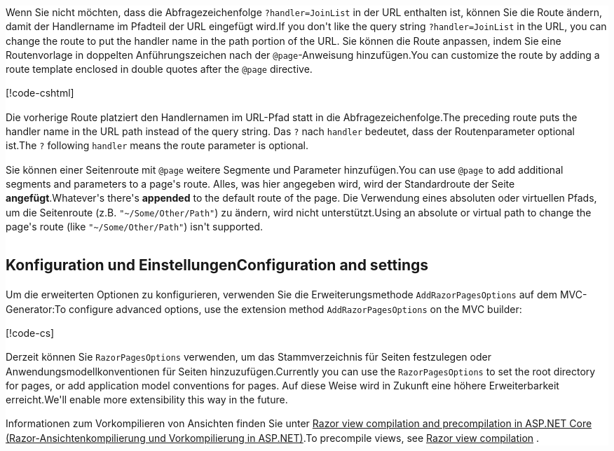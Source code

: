 <span data-ttu-id="7df93-320">Wenn Sie nicht möchten, dass die Abfragezeichenfolge `?handler=JoinList` in der URL enthalten ist, können Sie die Route ändern, damit der Handlername im Pfadteil der URL eingefügt wird.</span><span class="sxs-lookup"><span data-stu-id="7df93-320">If you don't like the query string `?handler=JoinList` in the URL, you can change the route to put the handler name in the path portion of the URL.</span></span> <span data-ttu-id="7df93-321">Sie können die Route anpassen, indem Sie eine Routenvorlage in doppelten Anführungszeichen nach der `@page`-Anweisung hinzufügen.</span><span class="sxs-lookup"><span data-stu-id="7df93-321">You can customize the route by adding a route template enclosed in double quotes after the `@page` directive.</span></span>

[!code-cshtml[](index/sample/RazorPagesContacts2/Pages/Customers/CreateRoute.cshtml?highlight=1)]

<span data-ttu-id="7df93-322">Die vorherige Route platziert den Handlernamen im URL-Pfad statt in die Abfragezeichenfolge.</span><span class="sxs-lookup"><span data-stu-id="7df93-322">The preceding route puts the handler name in the URL path instead of the query string.</span></span> <span data-ttu-id="7df93-323">Das `?` nach `handler` bedeutet, dass der Routenparameter optional ist.</span><span class="sxs-lookup"><span data-stu-id="7df93-323">The `?` following `handler` means the route parameter is optional.</span></span>

<span data-ttu-id="7df93-324">Sie können einer Seitenroute mit `@page` weitere Segmente und Parameter hinzufügen.</span><span class="sxs-lookup"><span data-stu-id="7df93-324">You can use `@page` to add additional segments and parameters to a page's route.</span></span> <span data-ttu-id="7df93-325">Alles, was hier angegeben wird, wird der Standardroute der Seite **angefügt**.</span><span class="sxs-lookup"><span data-stu-id="7df93-325">Whatever's there's **appended** to the default route of the page.</span></span> <span data-ttu-id="7df93-326">Die Verwendung eines absoluten oder virtuellen Pfads, um die Seitenroute (z.B. `"~/Some/Other/Path"`) zu ändern, wird nicht unterstützt.</span><span class="sxs-lookup"><span data-stu-id="7df93-326">Using an absolute or virtual path to change the page's route (like `"~/Some/Other/Path"`) isn't supported.</span></span>

## <a name="configuration-and-settings"></a><span data-ttu-id="7df93-327">Konfiguration und Einstellungen</span><span class="sxs-lookup"><span data-stu-id="7df93-327">Configuration and settings</span></span>

<span data-ttu-id="7df93-328">Um die erweiterten Optionen zu konfigurieren, verwenden Sie die Erweiterungsmethode `AddRazorPagesOptions` auf dem MVC-Generator:</span><span class="sxs-lookup"><span data-stu-id="7df93-328">To configure advanced options, use the extension method `AddRazorPagesOptions` on the MVC builder:</span></span>

[!code-cs[](index/sample/RazorPagesContacts/StartupAdvanced.cs?name=snippet_1)]

<span data-ttu-id="7df93-329">Derzeit können Sie `RazorPagesOptions` verwenden, um das Stammverzeichnis für Seiten festzulegen oder Anwendungsmodellkonventionen für Seiten hinzuzufügen.</span><span class="sxs-lookup"><span data-stu-id="7df93-329">Currently you can use the `RazorPagesOptions` to set the root directory for pages, or add application model conventions for pages.</span></span> <span data-ttu-id="7df93-330">Auf diese Weise wird in Zukunft eine höhere Erweiterbarkeit erreicht.</span><span class="sxs-lookup"><span data-stu-id="7df93-330">We'll enable more extensibility this way in the future.</span></span>

<span data-ttu-id="7df93-331">Informationen zum Vorkompilieren von Ansichten finden Sie unter [Razor view compilation and precompilation in ASP.NET Core (Razor-Ansichtenkompilierung und Vorkompilierung in ASP.NET)](xref:mvc/views/view-compilation).</span><span class="sxs-lookup"><span data-stu-id="7df93-331">To precompile views, see [Razor view compilation](xref:mvc/views/view-compilation) .</span></span>
